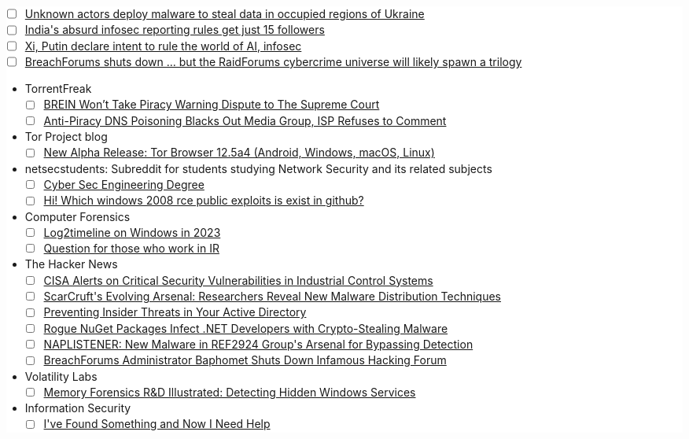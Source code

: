   - [ ] [Unknown actors deploy malware to steal data in occupied regions of Ukraine](https://go.theregister.com/feed/www.theregister.com/2023/03/22/commonmagic_kaspersky_espionage_ukraine/)
  - [ ] [India's absurd infosec reporting rules get just 15 followers](https://go.theregister.com/feed/www.theregister.com/2023/03/22/cert_in_cyber_reporting_ignored/)
  - [ ] [Xi, Putin declare intent to rule the world of AI, infosec](https://go.theregister.com/feed/www.theregister.com/2023/03/22/russia_china_joint_statement/)
  - [ ] [BreachForums shuts down ... but the RaidForums cybercrime universe will likely spawn a trilogy](https://go.theregister.com/feed/www.theregister.com/2023/03/22/breachforums_shut_down/)
- TorrentFreak
  - [ ] [BREIN Won’t Take Piracy Warning Dispute to The Supreme Court](https://torrentfreak.com/brein-wont-take-piracy-warning-dispute-to-the-supreme-court-230322/)
  - [ ] [Anti-Piracy DNS Poisoning Blacks Out Media Group, ISP Refuses to Comment](https://torrentfreak.com/anti-piracy-dns-poisoning-blacks-out-media-group-isp-refuses-to-comment-230322/)
- Tor Project blog
  - [ ] [New Alpha Release: Tor Browser 12.5a4 (Android, Windows, macOS, Linux)](https://blog.torproject.org/new-alpha-release-tor-browser-125a4/)
- netsecstudents: Subreddit for students studying Network Security and its related subjects
  - [ ] [Cyber Sec Engineering Degree](https://www.reddit.com/r/netsecstudents/comments/11yly3o/cyber_sec_engineering_degree/)
  - [ ] [Hi! Which windows 2008 rce public exploits is exist in github?](https://www.reddit.com/r/netsecstudents/comments/11yhpg8/hi_which_windows_2008_rce_public_exploits_is/)
- Computer Forensics
  - [ ] [Log2timeline on Windows in 2023](https://www.reddit.com/r/computerforensics/comments/11yzqt6/log2timeline_on_windows_in_2023/)
  - [ ] [Question for those who work in IR](https://www.reddit.com/r/computerforensics/comments/11y5nyk/question_for_those_who_work_in_ir/)
- The Hacker News
  - [ ] [CISA Alerts on Critical Security Vulnerabilities in Industrial Control Systems](https://thehackernews.com/2023/03/cisa-alerts-on-critical-security.html)
  - [ ] [ScarCruft's Evolving Arsenal: Researchers Reveal New Malware Distribution Techniques](https://thehackernews.com/2023/03/scarcrufts-evolving-arsenal-researchers.html)
  - [ ] [Preventing Insider Threats in Your Active Directory](https://thehackernews.com/2023/03/preventing-insider-threats-in-your.html)
  - [ ] [Rogue NuGet Packages Infect .NET Developers with Crypto-Stealing Malware](https://thehackernews.com/2023/03/rogue-nuget-packages-infect-net.html)
  - [ ] [NAPLISTENER: New Malware in REF2924 Group's Arsenal for Bypassing Detection](https://thehackernews.com/2023/03/new-naplistener-malware-used-by-ref2924.html)
  - [ ] [BreachForums Administrator Baphomet Shuts Down Infamous Hacking Forum](https://thehackernews.com/2023/03/breachforums-administrator-baphomet.html)
- Volatility Labs
  - [ ] [Memory Forensics R&D Illustrated: Detecting Hidden Windows Services](https://volatility-labs.blogspot.com/2023/03/memory-forensics-r-d-illustrated-detecting-hidden-windows-services.html)
- Information Security
  - [ ] [I've Found Something and Now I Need Help](https://www.reddit.com/r/Information_Security/comments/11yd61n/ive_found_something_and_now_i_need_help/)
